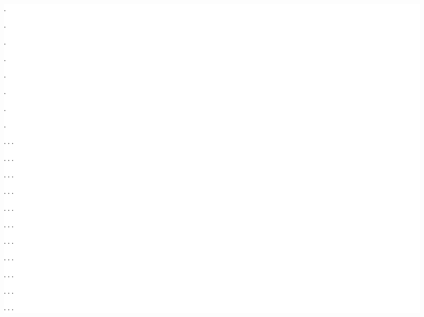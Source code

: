 .

.

.

.

.

.

.

.

.
.
.

.
.
.

.
.
.

.
.
.

.
.
.

.
.
.

.
.
.

.
.
.

.
.
.

.
.
.

.
.
.
